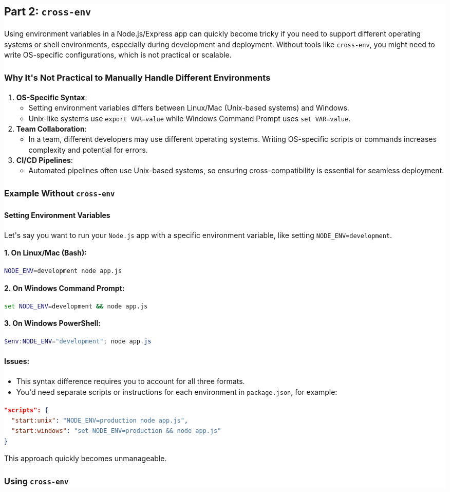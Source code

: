 
## Part 2: `cross-env`

Using environment variables in a Node.js/Express app can quickly become tricky if you need to support different operating systems or shell environments, especially during development and deployment. Without tools like `cross-env`, you might need to write OS-specific configurations, which is not practical or scalable.

### Why It's Not Practical to Manually Handle Different Environments
1. **OS-Specific Syntax**: 
   - Setting environment variables differs between Linux/Mac (Unix-based systems) and Windows.
   - Unix-like systems use `export VAR=value` while Windows Command Prompt uses `set VAR=value`.
2. **Team Collaboration**: 
   - In a team, different developers may use different operating systems. Writing OS-specific scripts or commands increases complexity and potential for errors.
3. **CI/CD Pipelines**: 
   - Automated pipelines often use Unix-based systems, so ensuring cross-compatibility is essential for seamless deployment.

### Example Without `cross-env`

#### Setting Environment Variables
Let's say you want to run your `Node.js` app with a specific environment variable, like setting `NODE_ENV=development`.

**1. On Linux/Mac (Bash):**
```bash
NODE_ENV=development node app.js
```

**2. On Windows Command Prompt:**
```cmd
set NODE_ENV=development && node app.js
```

**3. On Windows PowerShell:**
```powershell
$env:NODE_ENV="development"; node app.js
```

#### Issues:
- This syntax difference requires you to account for all three formats.
- You'd need separate scripts or instructions for each environment in `package.json`, for example:

```json
"scripts": {
  "start:unix": "NODE_ENV=production node app.js",
  "start:windows": "set NODE_ENV=production && node app.js"
}
```
This approach quickly becomes unmanageable.

### Using `cross-env`
